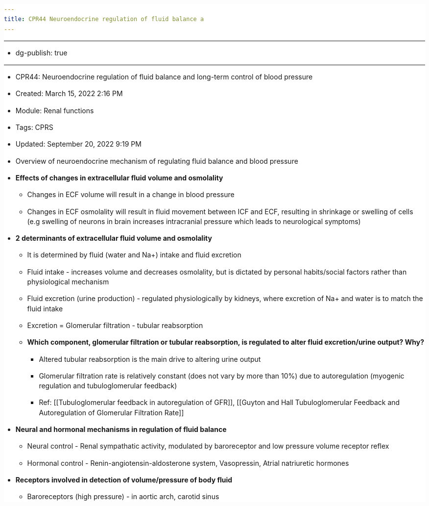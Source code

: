 ```yaml
---
title: CPR44 Neuroendocrine regulation of fluid balance a
---
```


- --

- dg-publish: true

- --

- CPR44: Neuroendocrine regulation of fluid balance and long-term control of blood pressure

- Created: March 15, 2022 2:16 PM

- Module: Renal functions

- Tags: CPRS

- Updated: September 20, 2022 9:19 PM

- Overview of neuroendocrine mechanism of regulating fluid balance and blood pressure

- **Effects of changes in extracellular fluid volume and osmolality**
	 - Changes in ECF volume will result in a change in blood pressure

	 - Changes in ECF osmolality will result in fluid movement between ICF and ECF, resulting in shrinkage or swelling of cells (e.g swelling of neurons in brain increases intracranial pressure which leads to neurological symptoms)

- **2 determinants of extracellular fluid volume and osmolality**
	 - It is determined by fluid (water and Na+) intake and fluid excretion

	 - Fluid intake - increases volume and decreases osmolality, but is dictated by personal habits/social factors rather than physiological mechanism

	 - Fluid excretion (urine production) - regulated physiologically by kidneys, where excretion of Na+ and water is to match the fluid intake

	 - Excretion = Glomerular filtration - tubular reabsorption

	 - **Which component, glomerular filtration or tubular reabsorption, is regulated to alter fluid excretion/urine output? Why?**
		 - Altered tubular reabsorption is the main drive to altering urine output

		 - Glomerular filtration rate is relatively constant (does not vary by more than 10%) due to autoregulation (myogenic regulation and tubuloglomerular feedback)

		 - Ref: [[Tubuloglomerular feedback in autoregulation of GFR]], [[Guyton and Hall  Tubuloglomerular Feedback and Autoregulation of Glomerular Filtration Rate]] 

- **Neural and hormonal mechanisms in regulation of fluid balance**
	 - Neural control - Renal sympathatic activity, modulated by baroreceptor and low pressure volume receptor reflex

	 - Hormonal control - Renin-angiotensin-aldosterone system, Vasopressin, Atrial natriuretic hormones

- **Receptors involved in detection of volume/pressure of body fluid**
	 - Baroreceptors (high pressure) - in aortic arch, carotid sinus 
